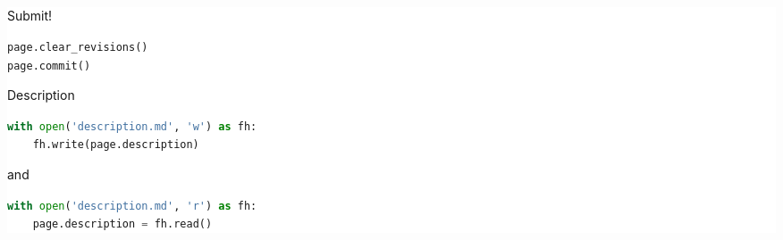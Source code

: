 Submit!
```python
page.clear_revisions()
page.commit()
```
Description

```python
with open('description.md', 'w') as fh:
    fh.write(page.description)
```
and
```python
with open('description.md', 'r') as fh:
    page.description = fh.read()
```